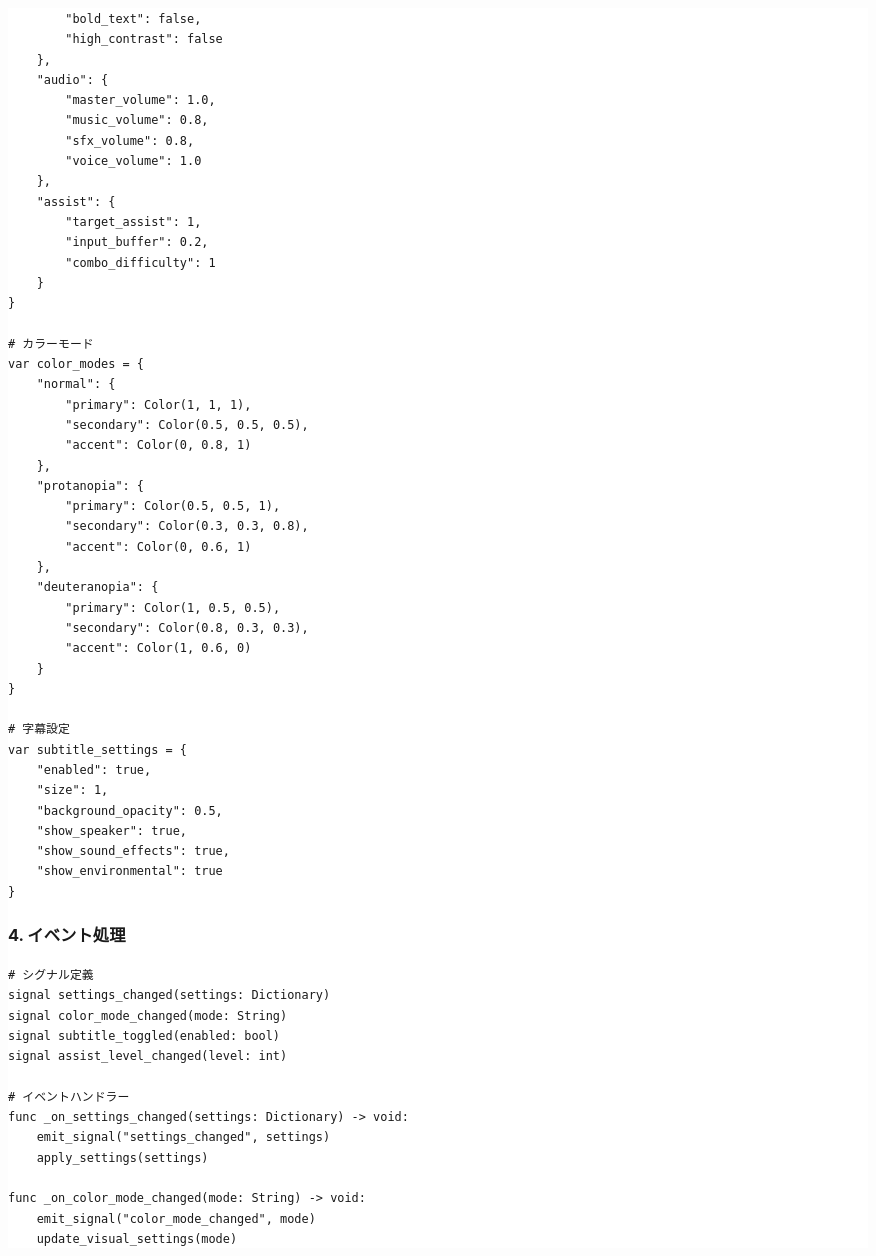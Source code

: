 ```gdscript
        "bold_text": false,
        "high_contrast": false
    },
    "audio": {
        "master_volume": 1.0,
        "music_volume": 0.8,
        "sfx_volume": 0.8,
        "voice_volume": 1.0
    },
    "assist": {
        "target_assist": 1,
        "input_buffer": 0.2,
        "combo_difficulty": 1
    }
}

# カラーモード
var color_modes = {
    "normal": {
        "primary": Color(1, 1, 1),
        "secondary": Color(0.5, 0.5, 0.5),
        "accent": Color(0, 0.8, 1)
    },
    "protanopia": {
        "primary": Color(0.5, 0.5, 1),
        "secondary": Color(0.3, 0.3, 0.8),
        "accent": Color(0, 0.6, 1)
    },
    "deuteranopia": {
        "primary": Color(1, 0.5, 0.5),
        "secondary": Color(0.8, 0.3, 0.3),
        "accent": Color(1, 0.6, 0)
    }
}

# 字幕設定
var subtitle_settings = {
    "enabled": true,
    "size": 1,
    "background_opacity": 0.5,
    "show_speaker": true,
    "show_sound_effects": true,
    "show_environmental": true
}
```

### 4. イベント処理
```gdscript
# シグナル定義
signal settings_changed(settings: Dictionary)
signal color_mode_changed(mode: String)
signal subtitle_toggled(enabled: bool)
signal assist_level_changed(level: int)

# イベントハンドラー
func _on_settings_changed(settings: Dictionary) -> void:
    emit_signal("settings_changed", settings)
    apply_settings(settings)

func _on_color_mode_changed(mode: String) -> void:
    emit_signal("color_mode_changed", mode)
    update_visual_settings(mode)

```